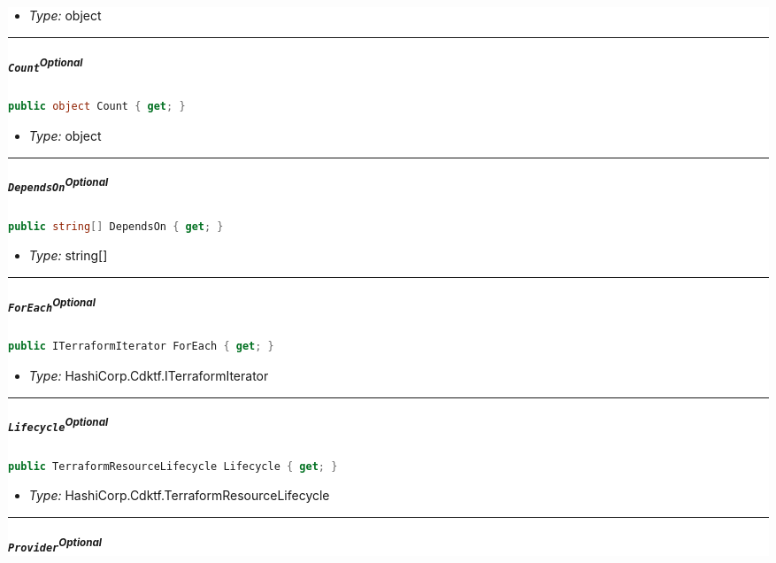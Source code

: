 - *Type:* object

---

##### `Count`<sup>Optional</sup> <a name="Count" id="@cdktf/provider-azurerm.networkInterfaceApplicationGatewayBackendAddressPoolAssociation.NetworkInterfaceApplicationGatewayBackendAddressPoolAssociation.property.count"></a>

```csharp
public object Count { get; }
```

- *Type:* object

---

##### `DependsOn`<sup>Optional</sup> <a name="DependsOn" id="@cdktf/provider-azurerm.networkInterfaceApplicationGatewayBackendAddressPoolAssociation.NetworkInterfaceApplicationGatewayBackendAddressPoolAssociation.property.dependsOn"></a>

```csharp
public string[] DependsOn { get; }
```

- *Type:* string[]

---

##### `ForEach`<sup>Optional</sup> <a name="ForEach" id="@cdktf/provider-azurerm.networkInterfaceApplicationGatewayBackendAddressPoolAssociation.NetworkInterfaceApplicationGatewayBackendAddressPoolAssociation.property.forEach"></a>

```csharp
public ITerraformIterator ForEach { get; }
```

- *Type:* HashiCorp.Cdktf.ITerraformIterator

---

##### `Lifecycle`<sup>Optional</sup> <a name="Lifecycle" id="@cdktf/provider-azurerm.networkInterfaceApplicationGatewayBackendAddressPoolAssociation.NetworkInterfaceApplicationGatewayBackendAddressPoolAssociation.property.lifecycle"></a>

```csharp
public TerraformResourceLifecycle Lifecycle { get; }
```

- *Type:* HashiCorp.Cdktf.TerraformResourceLifecycle

---

##### `Provider`<sup>Optional</sup> <a name="Provider" id="@cdktf/provider-azurerm.networkInterfaceApplicationGatewayBackendAddressPoolAssociation.NetworkInterfaceApplicationGatewayBackendAddressPoolAssociation.property.provider"></a>
